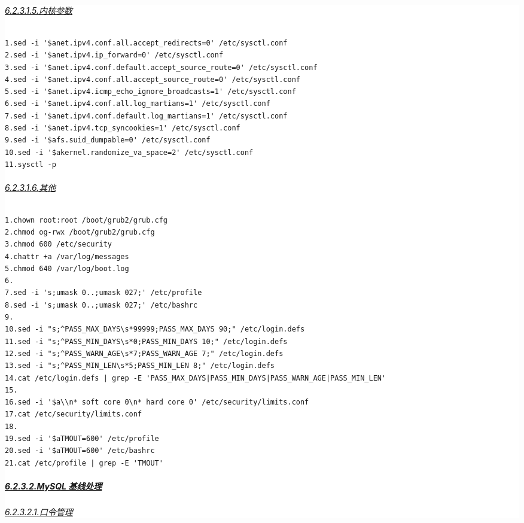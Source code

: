 
###### [6.2.3.1.5.内核参数](http://114.242.246.250:8036/security/level-protection.html#_6-2-3-1-5-%E5%86%85%E6%A0%B8%E5%8F%82%E6%95%B0)

```
1.sed -i '$anet.ipv4.conf.all.accept_redirects=0' /etc/sysctl.conf
2.sed -i '$anet.ipv4.ip_forward=0' /etc/sysctl.conf
3.sed -i '$anet.ipv4.conf.default.accept_source_route=0' /etc/sysctl.conf
4.sed -i '$anet.ipv4.conf.all.accept_source_route=0' /etc/sysctl.conf
5.sed -i '$anet.ipv4.icmp_echo_ignore_broadcasts=1' /etc/sysctl.conf
6.sed -i '$anet.ipv4.conf.all.log_martians=1' /etc/sysctl.conf
7.sed -i '$anet.ipv4.conf.default.log_martians=1' /etc/sysctl.conf
8.sed -i '$anet.ipv4.tcp_syncookies=1' /etc/sysctl.conf
9.sed -i '$afs.suid_dumpable=0' /etc/sysctl.conf
10.sed -i '$akernel.randomize_va_space=2' /etc/sysctl.conf
11.sysctl -p
```

###### [6.2.3.1.6.其他](http://114.242.246.250:8036/security/level-protection.html#_6-2-3-1-6-%E5%85%B6%E4%BB%96)

```
1.chown root:root /boot/grub2/grub.cfg
2.chmod og-rwx /boot/grub2/grub.cfg
3.chmod 600 /etc/security
4.chattr +a /var/log/messages
5.chmod 640 /var/log/boot.log
6.
7.sed -i 's;umask 0..;umask 027;' /etc/profile
8.sed -i 's;umask 0..;umask 027;' /etc/bashrc
9.
10.sed -i "s;^PASS_MAX_DAYS\s*99999;PASS_MAX_DAYS 90;" /etc/login.defs
11.sed -i "s;^PASS_MIN_DAYS\s*0;PASS_MIN_DAYS 10;" /etc/login.defs
12.sed -i "s;^PASS_WARN_AGE\s*7;PASS_WARN_AGE 7;" /etc/login.defs
13.sed -i "s;^PASS_MIN_LEN\s*5;PASS_MIN_LEN 8;" /etc/login.defs
14.cat /etc/login.defs | grep -E 'PASS_MAX_DAYS|PASS_MIN_DAYS|PASS_WARN_AGE|PASS_MIN_LEN'
15.
16.sed -i '$a\\n* soft core 0\n* hard core 0' /etc/security/limits.conf
17.cat /etc/security/limits.conf
18.
19.sed -i '$aTMOUT=600' /etc/profile
20.sed -i '$aTMOUT=600' /etc/bashrc
21.cat /etc/profile | grep -E 'TMOUT'
```

##### [6.2.3.2.MySQL 基线处理](http://114.242.246.250:8036/security/level-protection.html#_6-2-3-2-mysql-%E5%9F%BA%E7%BA%BF%E5%A4%84%E7%90%86)

###### [6.2.3.2.1.口令管理](http://114.242.246.250:8036/security/level-protection.html#_6-2-3-2-1-%E5%8F%A3%E4%BB%A4%E7%AE%A1%E7%90%86)
